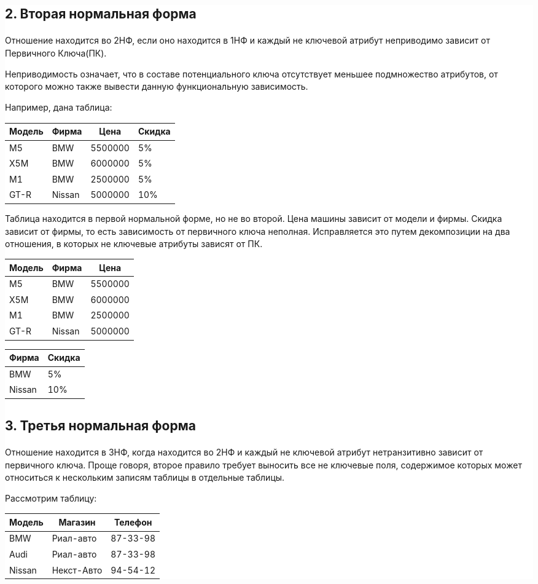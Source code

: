 ## 2. Вторая нормальная форма

Отношение находится во 2НФ, если оно находится в 1НФ и каждый не ключевой атрибут неприводимо зависит от Первичного Ключа(ПК).

Неприводимость означает, что в составе потенциального ключа отсутствует меньшее подмножество атрибутов, от которого можно также вывести данную функциональную зависимость.

Например, дана таблица:

|Модель|Фирма|Цена|Скидка|
|---|---|---|---|
|M5|BMW|5500000|5%|
|X5M|BMW|6000000|5%|
|M1|BMW|2500000|5%|
|GT-R|Nissan|5000000|10%|

Таблица находится в первой нормальной форме, но не во второй. Цена машины зависит от модели и фирмы. Скидка зависит от фирмы, то есть зависимость от первичного ключа неполная. Исправляется это путем декомпозиции на два отношения, в которых не ключевые атрибуты зависят от ПК.

|Модель|Фирма|Цена|
|---|---|---|
|M5|BMW|5500000|
|X5M|BMW|6000000|
|M1|BMW|2500000|
|GT-R|Nissan|5000000|

|Фирма|Скидка|
|---|---|
|BMW|5%|
|Nissan|10%|

## 3. Третья нормальная форма

Отношение находится в 3НФ, когда находится во 2НФ и каждый не ключевой атрибут нетранзитивно зависит от первичного ключа. Проще говоря, второе правило требует выносить все не ключевые поля, содержимое которых может относиться к нескольким записям таблицы в отдельные таблицы.

Рассмотрим таблицу:

|Модель|Магазин|Телефон|
|---|---|---|
|BMW|Риал-авто|87-33-98|
|Audi|Риал-авто|87-33-98|
|Nissan|Некст-Авто|94-54-12|
